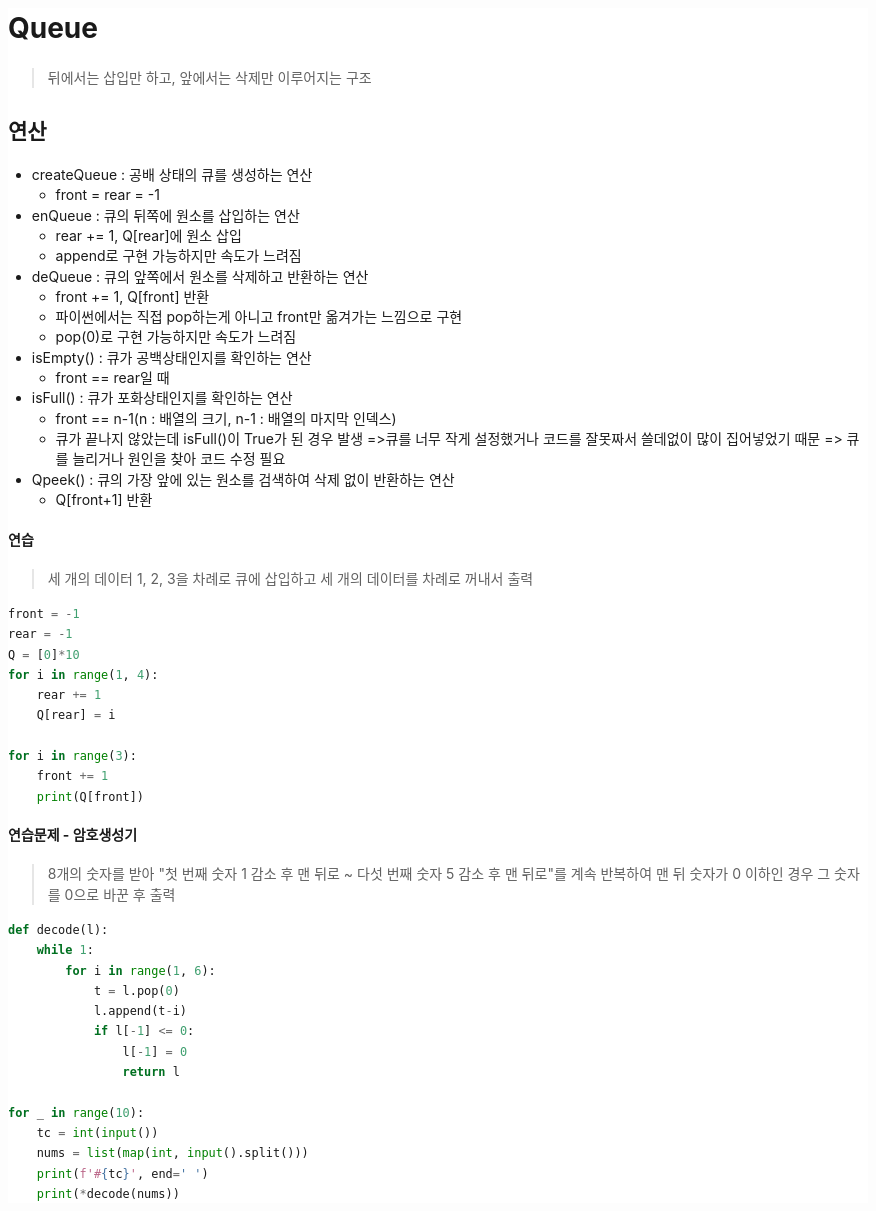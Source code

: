 # Queue

> 뒤에서는 삽입만 하고, 앞에서는 삭제만 이루어지는 구조



## 연산

- createQueue : 공배 상태의 큐를 생성하는 연산
  - front = rear = -1
- enQueue : 큐의 뒤쪽에 원소를 삽입하는 연산
  - rear += 1, Q[rear]에 원소 삽입
  - append로 구현 가능하지만 속도가 느려짐
- deQueue : 큐의 앞쪽에서 원소를 삭제하고 반환하는 연산
  - front += 1, Q[front] 반환
  - 파이썬에서는 직접 pop하는게 아니고 front만 옮겨가는 느낌으로 구현
  - pop(0)로 구현 가능하지만 속도가 느려짐
- isEmpty() : 큐가 공백상태인지를 확인하는 연산
  - front == rear일 때
- isFull() : 큐가 포화상태인지를 확인하는 연산
  - front == n-1(n : 배열의 크기, n-1 : 배열의 마지막 인덱스)
  - 큐가 끝나지 않았는데 isFull()이 True가 된 경우 발생 =>큐를 너무 작게 설정했거나 코드를 잘못짜서 쓸데없이 많이 집어넣었기 때문 => 큐를 늘리거나 원인을 찾아 코드 수정 필요
- Qpeek() : 큐의 가장 앞에 있는 원소를 검색하여 삭제 없이 반환하는 연산
  - Q[front+1] 반환



#### 연습

> 세 개의 데이터 1, 2, 3을 차례로 큐에 삽입하고 세 개의 데이터를 차례로 꺼내서 출력

```python
front = -1
rear = -1
Q = [0]*10
for i in range(1, 4):
    rear += 1
    Q[rear] = i

for i in range(3):
    front += 1
    print(Q[front])
```



#### 연습문제 - 암호생성기

> 8개의 숫자를 받아 "첫 번째 숫자 1 감소 후 맨 뒤로 ~  다섯 번째 숫자 5 감소 후 맨 뒤로"를 계속 반복하여 맨 뒤 숫자가 0 이하인 경우 그 숫자를 0으로 바꾼 후 출력

```python
def decode(l):
    while 1:
        for i in range(1, 6):
            t = l.pop(0)
            l.append(t-i)
            if l[-1] <= 0:
                l[-1] = 0
                return l

for _ in range(10):
    tc = int(input())
    nums = list(map(int, input().split()))
    print(f'#{tc}', end=' ')
    print(*decode(nums))
```